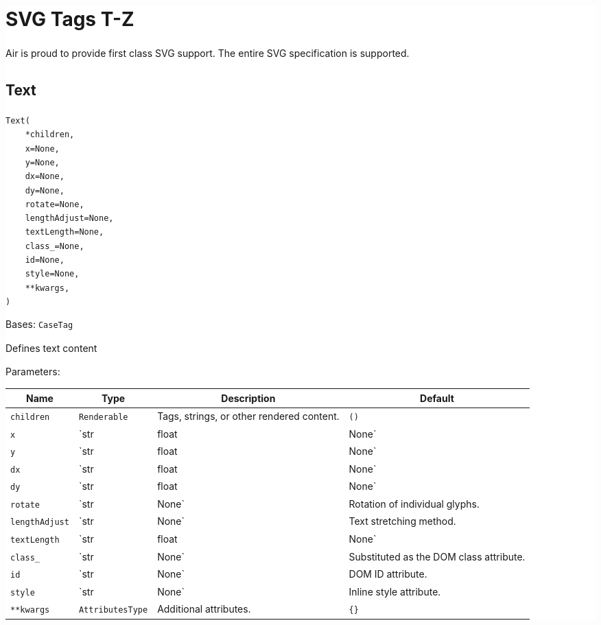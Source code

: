 # SVG Tags T-Z

Air is proud to provide first class SVG support. The entire SVG specification is supported.

## Text

```
Text(
    *children,
    x=None,
    y=None,
    dx=None,
    dy=None,
    rotate=None,
    lengthAdjust=None,
    textLength=None,
    class_=None,
    id=None,
    style=None,
    **kwargs,
)
```

Bases: `CaseTag`

Defines text content

Parameters:

| Name           | Type             | Description                               | Default                                 |
| -------------- | ---------------- | ----------------------------------------- | --------------------------------------- |
| `children`     | `Renderable`     | Tags, strings, or other rendered content. | `()`                                    |
| `x`            | \`str            | float                                     | None\`                                  |
| `y`            | \`str            | float                                     | None\`                                  |
| `dx`           | \`str            | float                                     | None\`                                  |
| `dy`           | \`str            | float                                     | None\`                                  |
| `rotate`       | \`str            | None\`                                    | Rotation of individual glyphs.          |
| `lengthAdjust` | \`str            | None\`                                    | Text stretching method.                 |
| `textLength`   | \`str            | float                                     | None\`                                  |
| `class_`       | \`str            | None\`                                    | Substituted as the DOM class attribute. |
| `id`           | \`str            | None\`                                    | DOM ID attribute.                       |
| `style`        | \`str            | None\`                                    | Inline style attribute.                 |
| `**kwargs`     | `AttributesType` | Additional attributes.                    | `{}`                                    |

